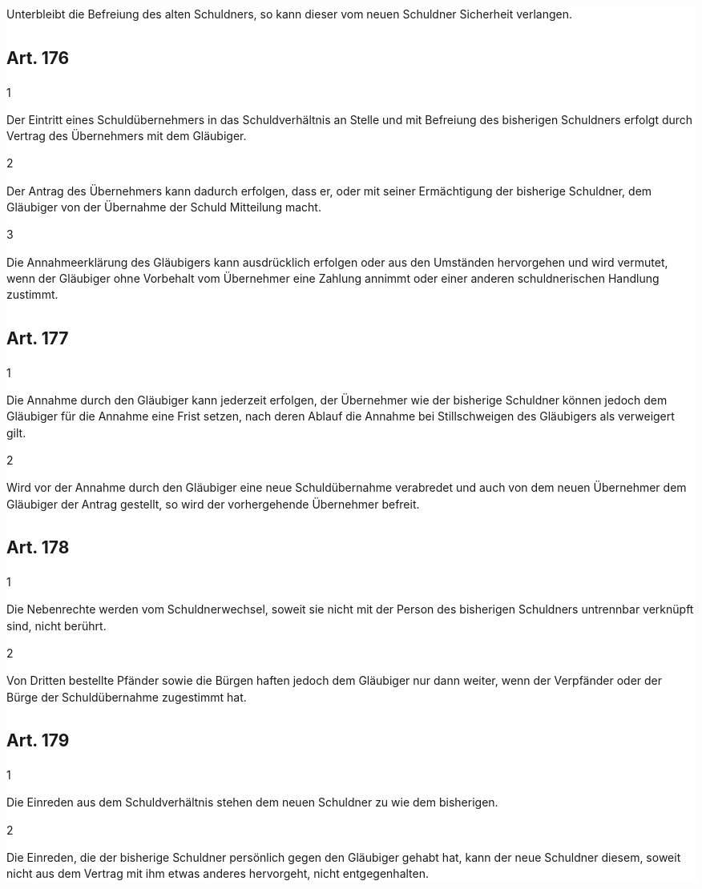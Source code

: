 Unterbleibt die Befreiung des alten Schuldners, so kann dieser vom neuen Schuldner Sicherheit verlangen.

## Art. 176

1

Der Eintritt eines Schuldübernehmers in das Schuldverhältnis an Stelle und mit Befreiung des bisherigen Schuldners erfolgt durch Vertrag des Übernehmers mit dem Gläubiger.

2

Der Antrag des Übernehmers kann dadurch erfolgen, dass er, oder mit seiner Ermächtigung der bisherige Schuldner, dem Gläubiger von der Übernahme der Schuld Mitteilung macht.

3

Die Annahmeerklärung des Gläubigers kann ausdrücklich erfolgen oder aus den Umständen hervorgehen und wird vermutet, wenn der Gläubiger ohne Vorbehalt vom Übernehmer eine Zahlung annimmt oder einer anderen schuldnerischen Handlung zustimmt.

## Art. 177

1

Die Annahme durch den Gläubiger kann jederzeit erfolgen, der Übernehmer wie der bisherige Schuldner können jedoch dem Gläubiger für die Annahme eine Frist setzen, nach deren Ablauf die Annahme bei Stillschweigen des Gläubigers als verweigert gilt.

2

Wird vor der Annahme durch den Gläubiger eine neue Schuldübernahme verabredet und auch von dem neuen Übernehmer dem Gläubiger der Antrag gestellt, so wird der vorhergehende Übernehmer befreit.

## Art. 178

1

Die Nebenrechte werden vom Schuldnerwechsel, soweit sie nicht mit der Person des bisherigen Schuldners untrennbar verknüpft sind, nicht berührt.

2

Von Dritten bestellte Pfänder sowie die Bürgen haften jedoch dem Gläubiger nur dann weiter, wenn der Verpfänder oder der Bürge der Schuldübernahme zugestimmt hat.

## Art. 179

1

Die Einreden aus dem Schuldverhältnis stehen dem neuen Schuldner zu wie dem bisherigen.

2

Die Einreden, die der bisherige Schuldner persönlich gegen den Gläubiger gehabt hat, kann der neue Schuldner diesem, soweit nicht aus dem Vertrag mit ihm etwas anderes hervorgeht, nicht entgegenhalten.
